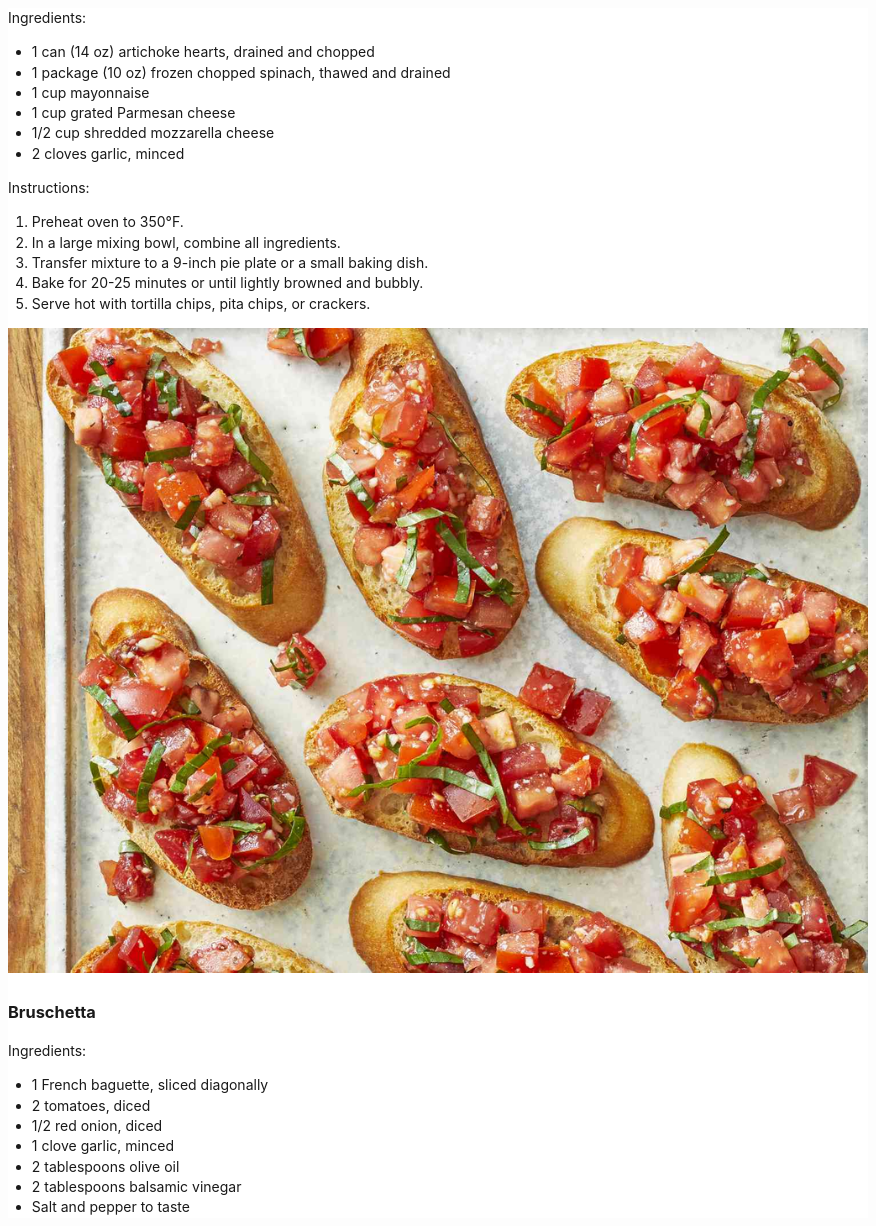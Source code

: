 Ingredients:
- 1 can (14 oz) artichoke hearts, drained and chopped
- 1 package (10 oz) frozen chopped spinach, thawed and drained
- 1 cup mayonnaise
- 1 cup grated Parmesan cheese
- 1/2 cup shredded mozzarella cheese
- 2 cloves garlic, minced

Instructions:
1. Preheat oven to 350°F.
2. In a large mixing bowl, combine all ingredients.
3. Transfer mixture to a 9-inch pie plate or a small baking dish.
4. Bake for 20-25 minutes or until lightly browned and bubbly.
5. Serve hot with tortilla chips, pita chips, or crackers.

![bruschetta](/food-images/bruschetta.jpg)
### Bruschetta

Ingredients:
- 1 French baguette, sliced diagonally
- 2 tomatoes, diced
- 1/2 red onion, diced
- 1 clove garlic, minced
- 2 tablespoons olive oil
- 2 tablespoons balsamic vinegar
- Salt and pepper to taste
